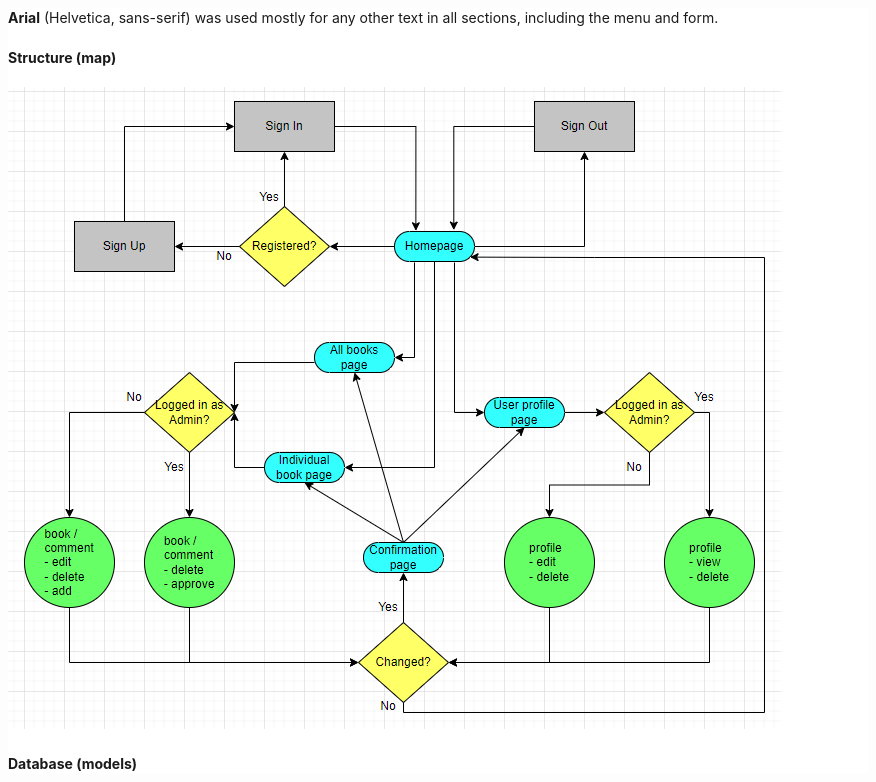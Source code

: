 **Arial** (Helvetica, sans-serif) was used mostly for any other text in all sections, including the menu and form.
#### Structure (map)
![site-map](readme/site_map.PNG)
#### Database (models)